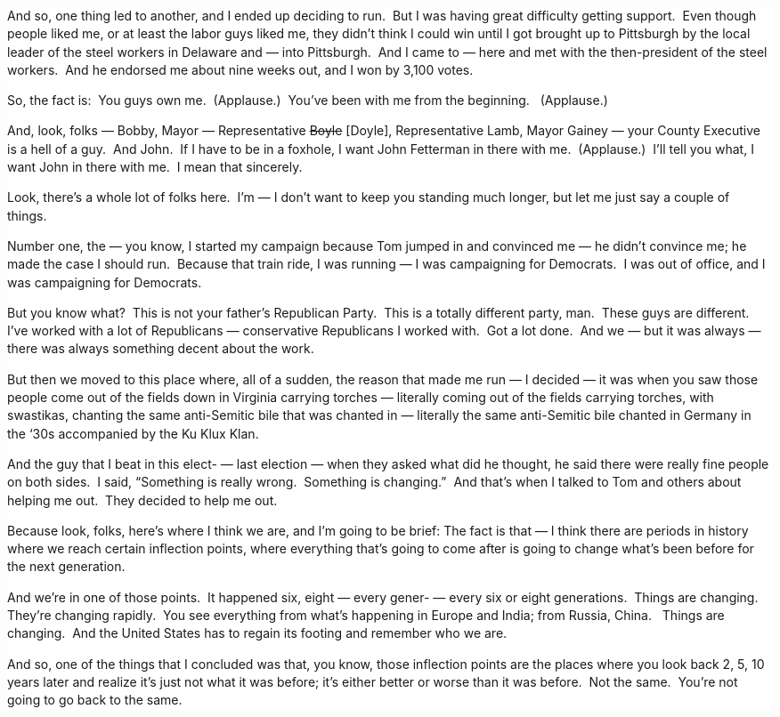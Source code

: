 And so, one thing led to another, and I ended up deciding to run.  But I
was having great difficulty getting support.  Even though people liked
me, or at least the labor guys liked me, they didn’t think I could win
until I got brought up to Pittsburgh by the local leader of the steel
workers in Delaware and — into Pittsburgh.  And I came to — here and met
with the then-president of the steel workers.  And he endorsed me about
nine weeks out, and I won by 3,100 votes.   
  
So, the fact is:  You guys own me.  (Applause.)  You’ve been with me
from the beginning.   (Applause.)   
  
And, look, folks — Bobby, Mayor — Representative <s>Boyle</s> \[Doyle\],
Representative Lamb, Mayor Gainey — your County Executive is a hell of a
guy.  And John.  If I have to be in a foxhole, I want John Fetterman in
there with me.  (Applause.)  I’ll tell you what, I want John in there
with me.  I mean that sincerely.   
  
Look, there’s a whole lot of folks here.  I’m — I don’t want to keep you
standing much longer, but let me just say a couple of things.   
  
Number one, the — you know, I started my campaign because Tom jumped in
and convinced me — he didn’t convince me; he made the case I should
run.  Because that train ride, I was running — I was campaigning for
Democrats.  I was out of office, and I was campaigning for Democrats.   
  
But you know what?  This is not your father’s Republican Party.  This is
a totally different party, man.  These guys are different.  I’ve worked
with a lot of Republicans — conservative Republicans I worked with.  Got
a lot done.  And we — but it was always — there was always something
decent about the work.   
  
But then we moved to this place where, all of a sudden, the reason that
made me run — I decided — it was when you saw those people come out of
the fields down in Virginia carrying torches — literally coming out of
the fields carrying torches, with swastikas, chanting the same
anti-Semitic bile that was chanted in — literally the same anti-Semitic
bile chanted in Germany in the ‘30s accompanied by the Ku Klux Klan.  
  
And the guy that I beat in this elect- — last election — when they asked
what did he thought, he said there were really fine people on both
sides.  I said, “Something is really wrong.  Something is changing.” 
And that’s when I talked to Tom and others about helping me out.  They
decided to help me out.  
  
Because look, folks, here’s where I think we are, and I’m going to be
brief: The fact is that — I think there are periods in history where we
reach certain inflection points, where everything that’s going to come
after is going to change what’s been before for the next generation.   
  
And we’re in one of those points.  It happened six, eight — every gener-
— every six or eight generations.  Things are changing.  They’re
changing rapidly.  You see everything from what’s happening in Europe
and India; from Russia, China.   Things are changing.  And the United
States has to regain its footing and remember who we are.   
  
And so, one of the things that I concluded was that, you know, those
inflection points are the places where you look back 2, 5, 10 years
later and realize it’s just not what it was before; it’s either better
or worse than it was before.  Not the same.  You’re not going to go back
to the same.   
  